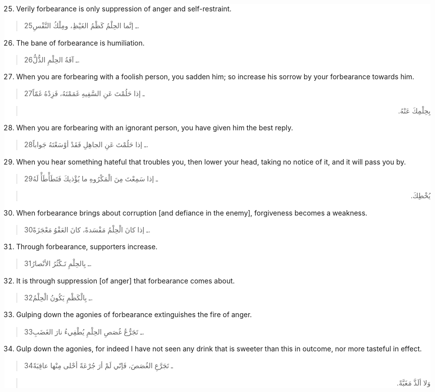 25. Verily forbearance is only suppression of anger and self-restraint.

> 25ـ إنَّما الحِلْمُ كَظْمُ الغَيْظِ، ومِلْكُ النَّفْسِ.

26. The bane of forbearance is humiliation.

> 26ـ آفَةُ الحِلْمِ الذُّلُّ.

27. When you are forbearing with a foolish person, you sadden him; so
increase his sorrow by your forbearance towards him.

> 27ـ إذا حَلُمْتَ عَنِ السَّفِيهِ غَمَمْتَهُ، فَزِدْهُ غَمّاً
<blockquote dir="rtl">
  <p>
بِحِلْمِكَ عَنْهُ.
  </p>
</blockquote>

28. When you are forbearing with an ignorant person, you have given him
the best reply.

> 28ـ إذا حَلُمْتَ عَنِ الجاهِلِ فَقَدْ أوْسَعْتَهُ جَواباً.

29. When you hear something hateful that troubles you, then lower your
head, taking no notice of it, and it will pass you by.

> 29ـ إذا سَمِعْتَ مِنَ الْمَكْرُوهِ ما يُؤْذيكَ فَتَطَأْطَأْ لَهُ
<blockquote dir="rtl">
  <p>
يُخْطِكَ.
  </p>
</blockquote>

30. When forbearance brings about corruption [and defiance in the
enemy], forgiveness becomes a weakness.

> 30ـ إذا كانَ الْحِلْمُ مَفْسَدةً، كانَ العَفْوُ مَعْجَزَةً.

31. Through forbearance, supporters increase.

> 31ـ بِالحِلْمِ تَـكْثُرُ الأنْصارُ.

32. It is through suppression [of anger] that forbearance comes about.

> 32ـ بِالْكَظْمِ يَكُونُ الْحِلْمُ.

33. Gulping down the agonies of forbearance extinguishes the fire of
anger.

> 33ـ تَجَرُّعُ غُصَصِ الحِلْمِ يُطْفِيءُ نارَ الغَضَبِ.

34. Gulp down the agonies, for indeed I have not seen any drink that is
sweeter than this in outcome, nor more tasteful in effect.

> 34ـ تَجَرَّعِ الغُصَصَ، فَإنّي لَمْ أرَ جُرْعَةً أحْلى مِنْها عاقِبَةً
<blockquote dir="rtl">
  <p>
وَلا ألَذَّ مَغَبَّةً.
  </p>
</blockquote>
